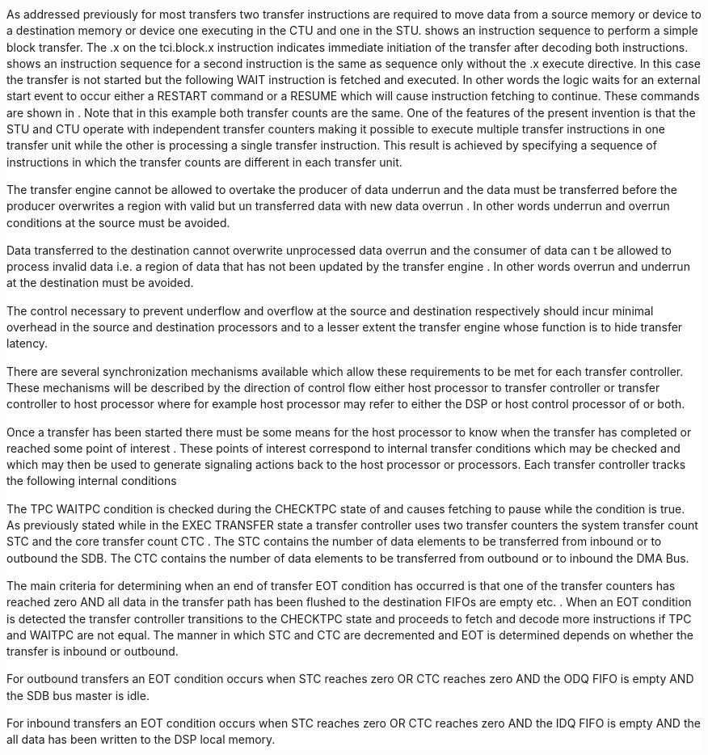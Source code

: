 As addressed previously for most transfers two transfer instructions are required to move data from a source memory or device to a destination memory or device one executing in the CTU and one in the STU. shows an instruction sequence to perform a simple block transfer. The .x on the tci.block.x instruction indicates immediate initiation of the transfer after decoding both instructions. shows an instruction sequence for a second instruction is the same as sequence only without the .x execute directive. In this case the transfer is not started but the following WAIT instruction is fetched and executed. In other words the logic waits for an external start event to occur either a RESTART command or a RESUME which will cause instruction fetching to continue. These commands are shown in . Note that in this example both transfer counts are the same. One of the features of the present invention is that the STU and CTU operate with independent transfer counters making it possible to execute multiple transfer instructions in one transfer unit while the other is processing a single transfer instruction. This result is achieved by specifying a sequence of instructions in which the transfer counts are different in each transfer unit.

The transfer engine cannot be allowed to overtake the producer of data underrun and the data must be transferred before the producer overwrites a region with valid but un transferred data with new data overrun . In other words underrun and overrun conditions at the source must be avoided.

Data transferred to the destination cannot overwrite unprocessed data overrun and the consumer of data can t be allowed to process invalid data i.e. a region of data that has not been updated by the transfer engine . In other words overrun and underrun at the destination must be avoided.

The control necessary to prevent underflow and overflow at the source and destination respectively should incur minimal overhead in the source and destination processors and to a lesser extent the transfer engine whose function is to hide transfer latency.

There are several synchronization mechanisms available which allow these requirements to be met for each transfer controller. These mechanisms will be described by the direction of control flow either host processor to transfer controller or transfer controller to host processor where for example host processor may refer to either the DSP or host control processor of or both.

Once a transfer has been started there must be some means for the host processor to know when the transfer has completed or reached some point of interest . These points of interest correspond to internal transfer conditions which may be checked and which may then be used to generate signaling actions back to the host processor or processors. Each transfer controller tracks the following internal conditions 

The TPC WAITPC condition is checked during the CHECKTPC state of and causes fetching to pause while the condition is true. As previously stated while in the EXEC TRANSFER state a transfer controller uses two transfer counters the system transfer count STC and the core transfer count CTC . The STC contains the number of data elements to be transferred from inbound or to outbound the SDB. The CTC contains the number of data elements to be transferred from outbound or to inbound the DMA Bus.

The main criteria for determining when an end of transfer EOT condition has occurred is that one of the transfer counters has reached zero AND all data in the transfer path has been flushed to the destination FIFOs are empty etc. . When an EOT condition is detected the transfer controller transitions to the CHECKTPC state and proceeds to fetch and decode more instructions if TPC and WAITPC are not equal. The manner in which STC and CTC are decremented and EOT is determined depends on whether the transfer is inbound or outbound.

For outbound transfers an EOT condition occurs when STC reaches zero OR CTC reaches zero AND the ODQ FIFO is empty AND the SDB bus master is idle.

For inbound transfers an EOT condition occurs when STC reaches zero OR CTC reaches zero AND the IDQ FIFO is empty AND the all data has been written to the DSP local memory.
